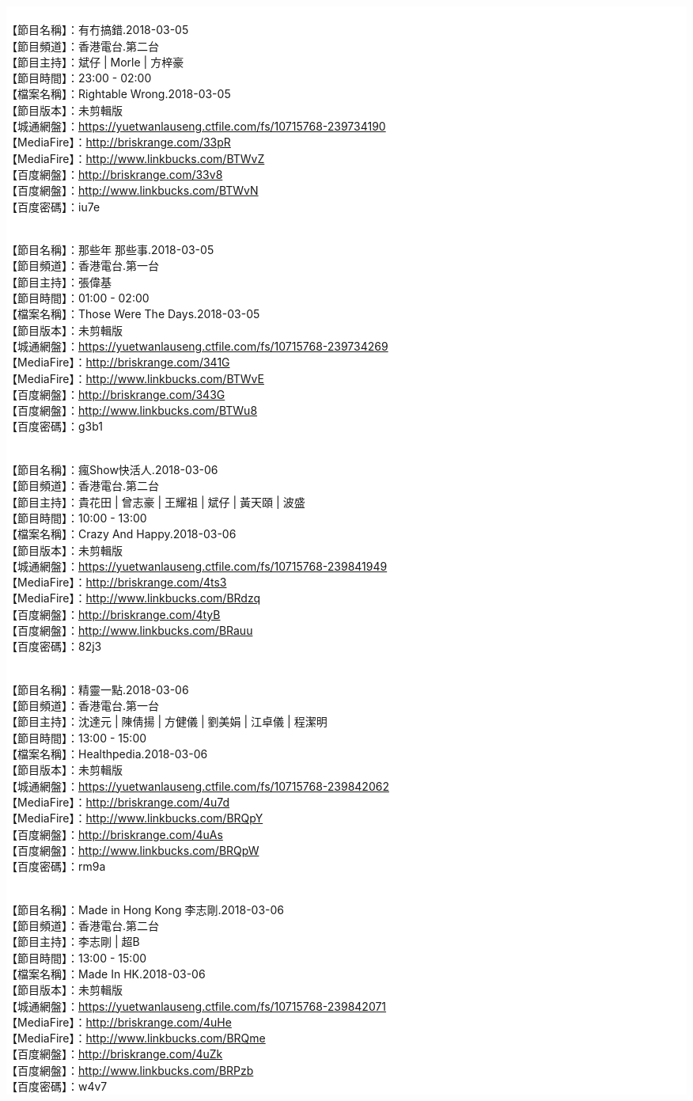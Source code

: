 <br>【節目名稱】：有冇搞錯.2018-03-05
<br>【節目頻道】：香港電台.第二台
<br>【節目主持】：斌仔 | Morle | 方梓豪
<br>【節目時間】：23:00 - 02:00
<br>【檔案名稱】：Rightable Wrong.2018-03-05
<br>【節目版本】：未剪輯版
<br>【城通網盤】：https://yuetwanlauseng.ctfile.com/fs/10715768-239734190
<br>【MediaFire】：http://briskrange.com/33pR
<br>【MediaFire】：http://www.linkbucks.com/BTWvZ
<br>【百度網盤】：http://briskrange.com/33v8
<br>【百度網盤】：http://www.linkbucks.com/BTWvN
<br>【百度密碼】：iu7e

<br>【節目名稱】：那些年 那些事.2018-03-05
<br>【節目頻道】：香港電台.第一台
<br>【節目主持】：張偉基
<br>【節目時間】：01:00 - 02:00
<br>【檔案名稱】：Those Were The Days.2018-03-05
<br>【節目版本】：未剪輯版
<br>【城通網盤】：https://yuetwanlauseng.ctfile.com/fs/10715768-239734269
<br>【MediaFire】：http://briskrange.com/341G
<br>【MediaFire】：http://www.linkbucks.com/BTWvE
<br>【百度網盤】：http://briskrange.com/343G
<br>【百度網盤】：http://www.linkbucks.com/BTWu8
<br>【百度密碼】：g3b1

<br>【節目名稱】：瘋Show快活人.2018-03-06
<br>【節目頻道】：香港電台.第二台
<br>【節目主持】：貴花田 | 曾志豪 | 王耀祖 | 斌仔 | 黃天頤 | 波盛
<br>【節目時間】：10:00 - 13:00
<br>【檔案名稱】：Crazy And Happy.2018-03-06
<br>【節目版本】：未剪輯版
<br>【城通網盤】：https://yuetwanlauseng.ctfile.com/fs/10715768-239841949
<br>【MediaFire】：http://briskrange.com/4ts3
<br>【MediaFire】：http://www.linkbucks.com/BRdzq
<br>【百度網盤】：http://briskrange.com/4tyB
<br>【百度網盤】：http://www.linkbucks.com/BRauu
<br>【百度密碼】：82j3

<br>【節目名稱】：精靈一點.2018-03-06
<br>【節目頻道】：香港電台.第一台
<br>【節目主持】：沈達元 | 陳倩揚 | 方健儀 | 劉美娟 | 江卓儀 | 程潔明
<br>【節目時間】：13:00 - 15:00
<br>【檔案名稱】：Healthpedia.2018-03-06
<br>【節目版本】：未剪輯版
<br>【城通網盤】：https://yuetwanlauseng.ctfile.com/fs/10715768-239842062
<br>【MediaFire】：http://briskrange.com/4u7d
<br>【MediaFire】：http://www.linkbucks.com/BRQpY
<br>【百度網盤】：http://briskrange.com/4uAs
<br>【百度網盤】：http://www.linkbucks.com/BRQpW
<br>【百度密碼】：rm9a

<br>【節目名稱】：Made in Hong Kong 李志剛.2018-03-06
<br>【節目頻道】：香港電台.第二台
<br>【節目主持】：李志剛 | 超B
<br>【節目時間】：13:00 - 15:00
<br>【檔案名稱】：Made In HK.2018-03-06
<br>【節目版本】：未剪輯版
<br>【城通網盤】：https://yuetwanlauseng.ctfile.com/fs/10715768-239842071
<br>【MediaFire】：http://briskrange.com/4uHe
<br>【MediaFire】：http://www.linkbucks.com/BRQme
<br>【百度網盤】：http://briskrange.com/4uZk
<br>【百度網盤】：http://www.linkbucks.com/BRPzb
<br>【百度密碼】：w4v7
